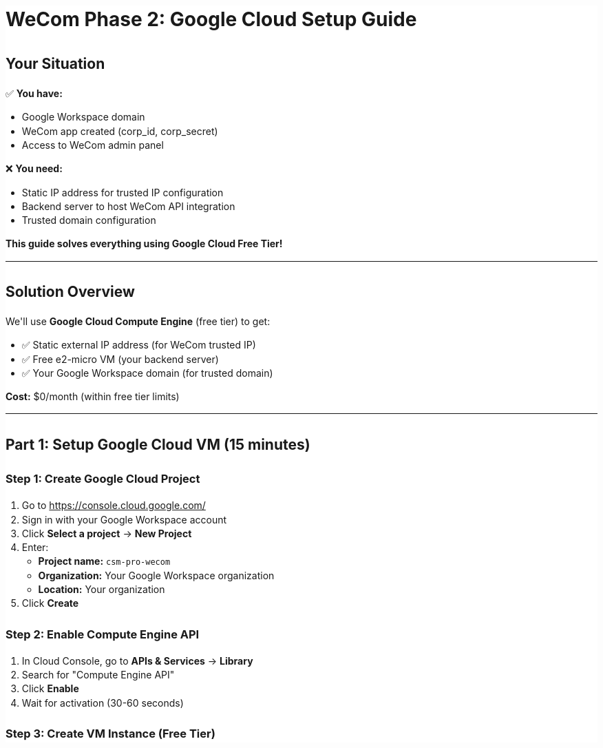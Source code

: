 # WeCom Phase 2: Google Cloud Setup Guide

## Your Situation

✅ **You have:**
- Google Workspace domain
- WeCom app created (corp_id, corp_secret)
- Access to WeCom admin panel

❌ **You need:**
- Static IP address for trusted IP configuration
- Backend server to host WeCom API integration
- Trusted domain configuration

**This guide solves everything using Google Cloud Free Tier!**

---

## Solution Overview

We'll use **Google Cloud Compute Engine** (free tier) to get:
- ✅ Static external IP address (for WeCom trusted IP)
- ✅ Free e2-micro VM (your backend server)
- ✅ Your Google Workspace domain (for trusted domain)

**Cost:** $0/month (within free tier limits)

---

## Part 1: Setup Google Cloud VM (15 minutes)

### Step 1: Create Google Cloud Project

1. Go to https://console.cloud.google.com/
2. Sign in with your Google Workspace account
3. Click **Select a project** → **New Project**
4. Enter:
   - **Project name:** `csm-pro-wecom`
   - **Organization:** Your Google Workspace organization
   - **Location:** Your organization
5. Click **Create**

### Step 2: Enable Compute Engine API

1. In Cloud Console, go to **APIs & Services** → **Library**
2. Search for "Compute Engine API"
3. Click **Enable**
4. Wait for activation (30-60 seconds)

### Step 3: Create VM Instance (Free Tier)
